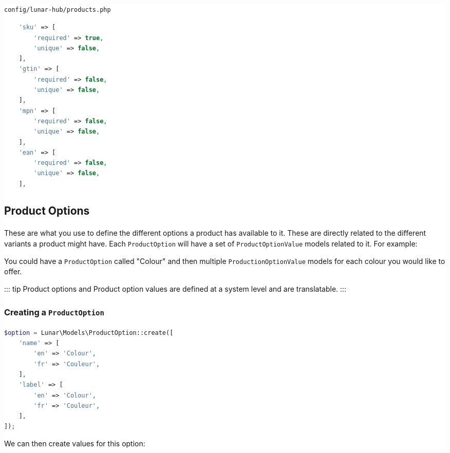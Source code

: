 `config/lunar-hub/products.php`

```php
    'sku' => [
        'required' => true,
        'unique' => false,
    ],
    'gtin' => [
        'required' => false,
        'unique' => false,
    ],
    'mpn' => [
        'required' => false,
        'unique' => false,
    ],
    'ean' => [
        'required' => false,
        'unique' => false,
    ],
```

## Product Options

These are what you use to define the different options a product has available to it. These are directly related to the
different variants a product might have. Each `ProductOption` will have a set of `ProductOptionValue` models related to
it. For example:

You could have a `ProductOption` called "Colour" and then multiple `ProductionOptionValue` models for each colour you
would like to offer.

::: tip
Product options and Product option values are defined at a system level and are translatable.
:::

### Creating a `ProductOption`

```php
$option = Lunar\Models\ProductOption::create([
    'name' => [
        'en' => 'Colour',
        'fr' => 'Couleur',
    ],
    'label' => [
        'en' => 'Colour',
        'fr' => 'Couleur',
    ],
]);
```

We can then create values for this option:

